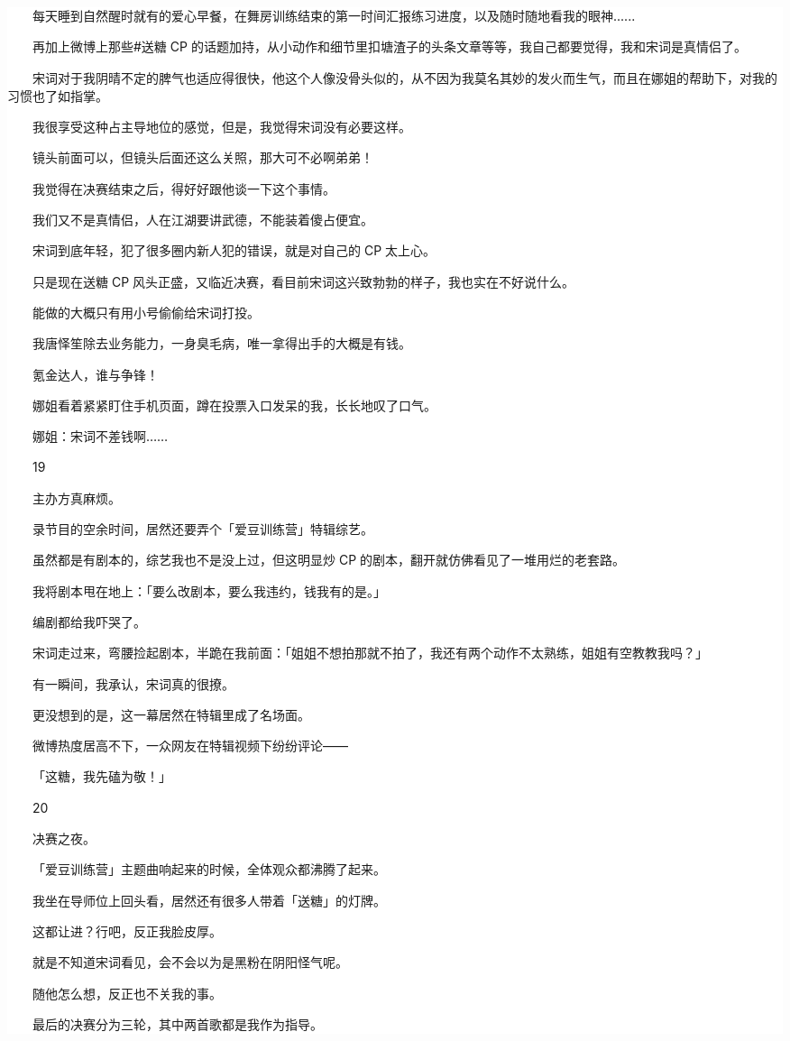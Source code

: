 &emsp;&emsp;每天睡到自然醒时就有的爱心早餐，在舞房训练结束的第一时间汇报练习进度，以及随时随地看我的眼神......  
  
&emsp;&emsp;再加上微博上那些#送糖 CP 的话题加持，从小动作和细节里扣塘渣子的头条文章等等，我自己都要觉得，我和宋词是真情侣了。  
  
&emsp;&emsp;宋词对于我阴晴不定的脾气也适应得很快，他这个人像没骨头似的，从不因为我莫名其妙的发火而生气，而且在娜姐的帮助下，对我的习惯也了如指掌。  
  
&emsp;&emsp;我很享受这种占主导地位的感觉，但是，我觉得宋词没有必要这样。  
  
&emsp;&emsp;镜头前面可以，但镜头后面还这么关照，那大可不必啊弟弟！  
  
&emsp;&emsp;我觉得在决赛结束之后，得好好跟他谈一下这个事情。  
  
&emsp;&emsp;我们又不是真情侣，人在江湖要讲武德，不能装着傻占便宜。  
  
&emsp;&emsp;宋词到底年轻，犯了很多圈内新人犯的错误，就是对自己的 CP 太上心。  
  
&emsp;&emsp;只是现在送糖 CP 风头正盛，又临近决赛，看目前宋词这兴致勃勃的样子，我也实在不好说什么。  
  
&emsp;&emsp;能做的大概只有用小号偷偷给宋词打投。  
  
&emsp;&emsp;我唐怿笙除去业务能力，一身臭毛病，唯一拿得出手的大概是有钱。  
  
&emsp;&emsp;氪金达人，谁与争锋！  
  
&emsp;&emsp;娜姐看着紧紧盯住手机页面，蹲在投票入口发呆的我，长长地叹了口气。  
  
&emsp;&emsp;娜姐：宋词不差钱啊……  
  
&emsp;&emsp;19  
  
&emsp;&emsp;主办方真麻烦。  
  
&emsp;&emsp;录节目的空余时间，居然还要弄个「爱豆训练营」特辑综艺。  
  
&emsp;&emsp;虽然都是有剧本的，综艺我也不是没上过，但这明显炒 CP 的剧本，翻开就仿佛看见了一堆用烂的老套路。  
  
&emsp;&emsp;我将剧本甩在地上：「要么改剧本，要么我违约，钱我有的是。」  
  
&emsp;&emsp;编剧都给我吓哭了。  
  
&emsp;&emsp;宋词走过来，弯腰捡起剧本，半跪在我前面：「姐姐不想拍那就不拍了，我还有两个动作不太熟练，姐姐有空教教我吗？」  
  
&emsp;&emsp;有一瞬间，我承认，宋词真的很撩。  
  
&emsp;&emsp;更没想到的是，这一幕居然在特辑里成了名场面。  
  
&emsp;&emsp;微博热度居高不下，一众网友在特辑视频下纷纷评论——  
  
&emsp;&emsp;「这糖，我先磕为敬！」  
  
&emsp;&emsp;20  
  
&emsp;&emsp;决赛之夜。  
  
&emsp;&emsp;「爱豆训练营」主题曲响起来的时候，全体观众都沸腾了起来。  
  
&emsp;&emsp;我坐在导师位上回头看，居然还有很多人带着「送糖」的灯牌。  
  
&emsp;&emsp;这都让进？行吧，反正我脸皮厚。  
  
&emsp;&emsp;就是不知道宋词看见，会不会以为是黑粉在阴阳怪气呢。  
  
&emsp;&emsp;随他怎么想，反正也不关我的事。  
  
&emsp;&emsp;最后的决赛分为三轮，其中两首歌都是我作为指导。  
  